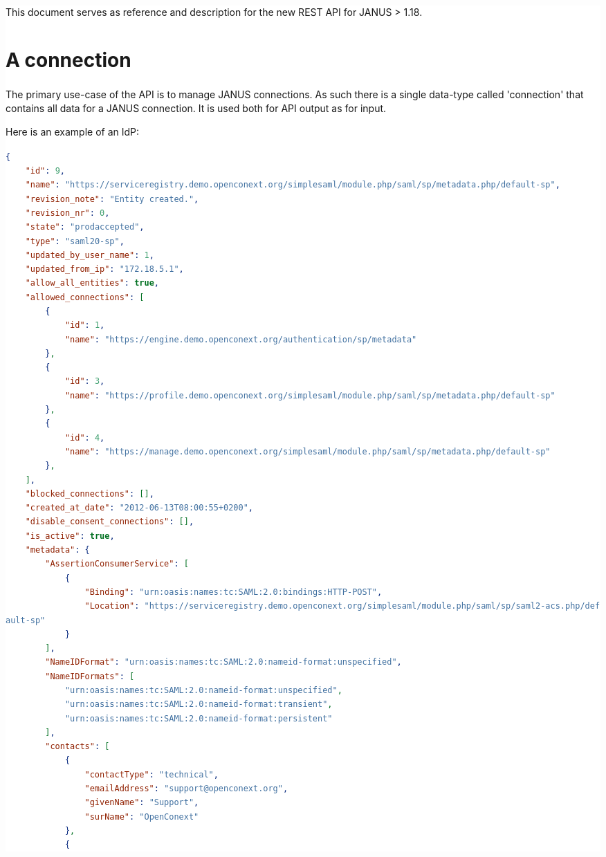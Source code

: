 This document serves as reference and description for the new REST API for JANUS > 1.18.

# A connection

The primary use-case of the API is to manage JANUS connections. As such there is a single data-type called 'connection'
that contains all data for a JANUS connection. It is used both for API output as for input.

Here is an example of an IdP:

```json
{
    "id": 9,
    "name": "https://serviceregistry.demo.openconext.org/simplesaml/module.php/saml/sp/metadata.php/default-sp",
    "revision_note": "Entity created.",
    "revision_nr": 0,
    "state": "prodaccepted",
    "type": "saml20-sp",
    "updated_by_user_name": 1,
    "updated_from_ip": "172.18.5.1",
    "allow_all_entities": true,
    "allowed_connections": [
        {
            "id": 1,
            "name": "https://engine.demo.openconext.org/authentication/sp/metadata"
        },
        {
            "id": 3,
            "name": "https://profile.demo.openconext.org/simplesaml/module.php/saml/sp/metadata.php/default-sp"
        },
        {
            "id": 4,
            "name": "https://manage.demo.openconext.org/simplesaml/module.php/saml/sp/metadata.php/default-sp"
        },
    ],
    "blocked_connections": [],
    "created_at_date": "2012-06-13T08:00:55+0200",
    "disable_consent_connections": [],
    "is_active": true,
    "metadata": {
        "AssertionConsumerService": [
            {
                "Binding": "urn:oasis:names:tc:SAML:2.0:bindings:HTTP-POST",
                "Location": "https://serviceregistry.demo.openconext.org/simplesaml/module.php/saml/sp/saml2-acs.php/default-sp"
            }
        ],
        "NameIDFormat": "urn:oasis:names:tc:SAML:2.0:nameid-format:unspecified",
        "NameIDFormats": [
            "urn:oasis:names:tc:SAML:2.0:nameid-format:unspecified",
            "urn:oasis:names:tc:SAML:2.0:nameid-format:transient",
            "urn:oasis:names:tc:SAML:2.0:nameid-format:persistent"
        ],
        "contacts": [
            {
                "contactType": "technical",
                "emailAddress": "support@openconext.org",
                "givenName": "Support",
                "surName": "OpenConext"
            },
            {
```